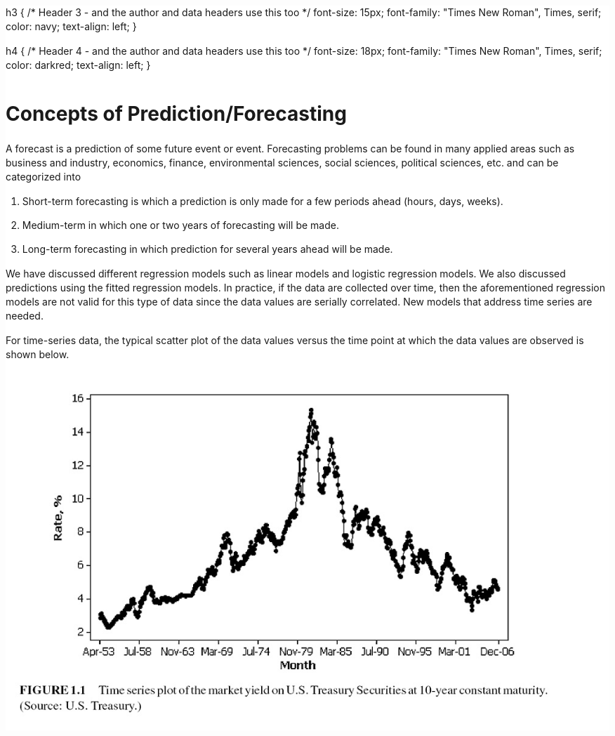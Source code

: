 h3 { /* Header 3 - and the author and data headers use this too  */
    font-size: 15px;
    font-family: "Times New Roman", Times, serif;
    color: navy;
    text-align: left;
}

h4 { /* Header 4 - and the author and data headers use this too  */
    font-size: 18px;
    font-family: "Times New Roman", Times, serif;
    color: darkred;
    text-align: left;
}
</style>





# Concepts of Prediction/Forecasting


A forecast is a prediction of some future event or event. Forecasting problems can be found in many applied areas such as business and industry, economics, finance, environmental sciences, social sciences, political sciences, etc. and can be categorized into

1.	Short-term forecasting is which a prediction is only made for a few periods ahead (hours, days, weeks). 

2.	Medium-term in which one or two years of forecasting will be made.

3.	Long-term forecasting in which prediction for several years ahead will be made.

We have discussed different regression models such as linear models and logistic regression models. We also discussed predictions using the fitted regression models.  In practice, if the data are collected over time, then the aforementioned regression models are not valid for this type of data since the data values are serially correlated. New models that address time series are needed.

For time-series data, the typical scatter plot of the data values versus the time point at which the data values are observed is shown below.

![](w11-Figure01.jpg)
